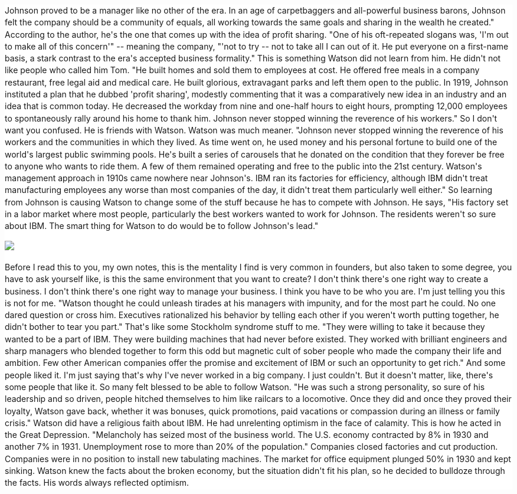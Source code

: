 Johnson proved to be a manager like no other of the era. In an age of carpetbaggers and all-powerful business barons, Johnson felt the company should be a community of equals, all working towards the same goals and sharing in the wealth he created." According to the author, he's the one that comes up with the idea of profit sharing. "One of his oft-repeated slogans was, 'I'm out to make all of this concern'" -- meaning the company, "'not to try -- not to take all I can out of it. He put everyone on a first-name basis, a stark contrast to the era's accepted business formality." This is something Watson did not learn from him. He didn't not like people who called him Tom. "He built homes and sold them to employees at cost. He offered free meals in a company restaurant, free legal aid and medical care. He built glorious, extravagant parks and left them open to the public. In 1919, Johnson instituted a plan that he dubbed 'profit sharing', modestly commenting that it was a comparatively new idea in an industry and an idea that is common today. He decreased the workday from nine and one-half hours to eight hours, prompting 12,000 employees to spontaneously rally around his home to thank him. Johnson never stopped winning the reverence of his workers." So I don't want you confused. He is friends with Watson. Watson was much meaner. "Johnson never stopped winning the reverence of his workers and the communities in which they lived. As time went on, he used money and his personal fortune to build one of the world's largest public swimming pools. He's built a series of carousels that he donated on the condition that they forever be free to anyone who wants to ride them. A few of them remained operating and free to the public into the 21st century. Watson's management approach in 1910s came nowhere near Johnson's. IBM ran its factories for efficiency, although IBM didn't treat manufacturing employees any worse than most companies of the day, it didn't treat them particularly well either." So learning from Johnson is causing Watson to change some of the stuff because he has to compete with Johnson. He says, "His factory set in a labor market where most people, particularly the best workers wanted to work for Johnson. The residents weren't so sure about IBM. The smart thing for Watson to do would be to follow Johnson's lead."

![](https://www.foundersnotes.com/static/images/new_icons/chevron-down-alt-thin.svg)

Before I read this to you, my own notes, this is the mentality I find is very common in founders, but also taken to some degree, you have to ask yourself like, is this the same environment that you want to create? I don't think there's one right way to create a business. I don't think there's one right way to manage your business. I think you have to be who you are. I'm just telling you this is not for me. "Watson thought he could unleash tirades at his managers with impunity, and for the most part he could. No one dared question or cross him. Executives rationalized his behavior by telling each other if you weren't worth putting together, he didn't bother to tear you part." That's like some Stockholm syndrome stuff to me. "They were willing to take it because they wanted to be a part of IBM. They were building machines that had never before existed. They worked with brilliant engineers and sharp managers who blended together to form this odd but magnetic cult of sober people who made the company their life and ambition. Few other American companies offer the promise and excitement of IBM or such an opportunity to get rich." And some people liked it. I'm just saying that's why I've never worked in a big company. I just couldn't. But it doesn't matter, like, there's some people that like it. So many felt blessed to be able to follow Watson. "He was such a strong personality, so sure of his leadership and so driven, people hitched themselves to him like railcars to a locomotive. Once they did and once they proved their loyalty, Watson gave back, whether it was bonuses, quick promotions, paid vacations or compassion during an illness or family crisis." Watson did have a religious faith about IBM. He had unrelenting optimism in the face of calamity. This is how he acted in the Great Depression. "Melancholy has seized most of the business world. The U.S. economy contracted by 8% in 1930 and another 7% in 1931. Unemployment rose to more than 20% of the population." Companies closed factories and cut production. Companies were in no position to install new tabulating machines. The market for office equipment plunged 50% in 1930 and kept sinking. Watson knew the facts about the broken economy, but the situation didn't fit his plan, so he decided to bulldoze through the facts. His words always reflected optimism.

